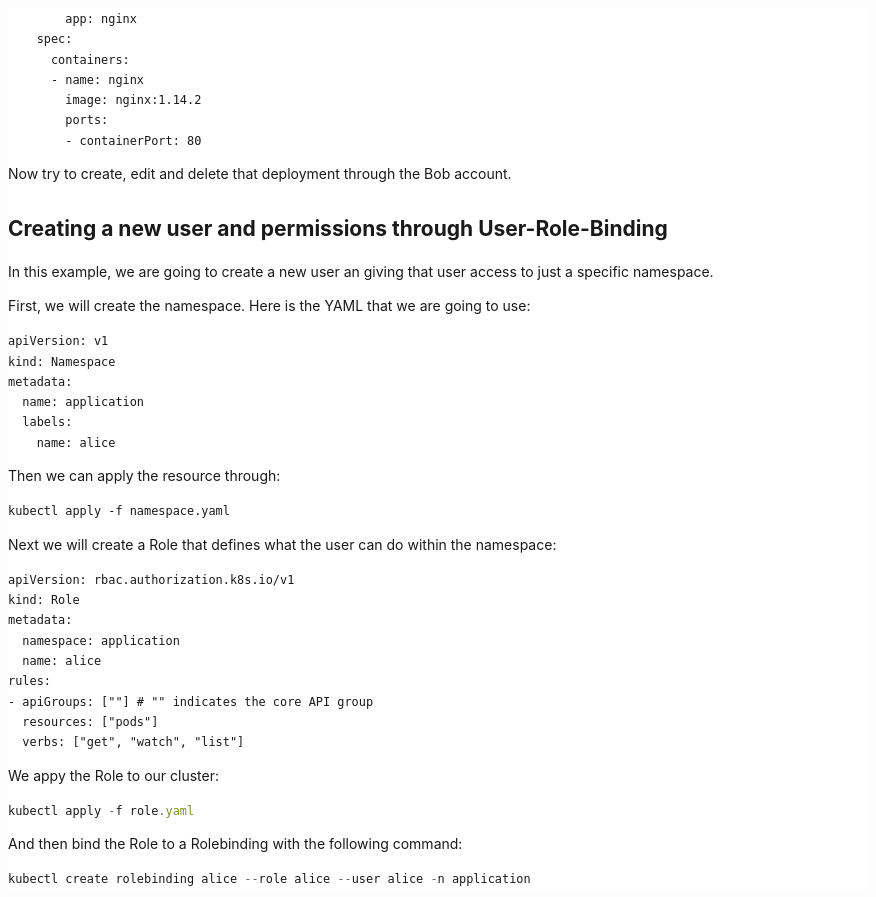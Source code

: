 ```
        app: nginx
    spec:
      containers:
      - name: nginx
        image: nginx:1.14.2
        ports:
        - containerPort: 80
```

Now try to create, edit and delete that deployment through the Bob account.

## **Creating a new user and permissions through User-Role-Binding**

In this example, we are going to create a new user an giving that user access to just a specific namespace.

First, we will create the namespace. Here is the YAML that we are going to use:

```
apiVersion: v1
kind: Namespace
metadata:
  name: application
  labels:
    name: alice
```

Then we can apply the resource through:

```
kubectl apply -f namespace.yaml
```

Next we will create a Role that defines what the user can do within the namespace:

```
apiVersion: rbac.authorization.k8s.io/v1
kind: Role
metadata:
  namespace: application
  name: alice
rules:
- apiGroups: [""] # "" indicates the core API group
  resources: ["pods"]
  verbs: ["get", "watch", "list"]
```

We appy the Role to our cluster:

```jsx
kubectl apply -f role.yaml
```

And then bind the Role to a Rolebinding with the following command:

```jsx
kubectl create rolebinding alice --role alice --user alice -n application
```
